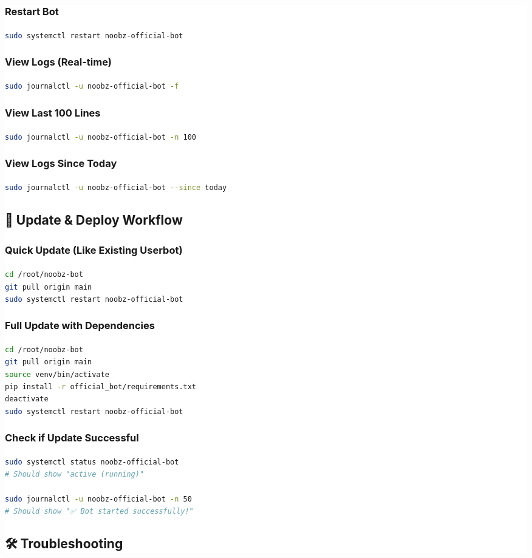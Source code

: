 ### Restart Bot
```bash
sudo systemctl restart noobz-official-bot
```

### View Logs (Real-time)
```bash
sudo journalctl -u noobz-official-bot -f
```

### View Last 100 Lines
```bash
sudo journalctl -u noobz-official-bot -n 100
```

### View Logs Since Today
```bash
sudo journalctl -u noobz-official-bot --since today
```

## 🔄 Update & Deploy Workflow

### Quick Update (Like Existing Userbot)

```bash
cd /root/noobz-bot
git pull origin main
sudo systemctl restart noobz-official-bot
```

### Full Update with Dependencies

```bash
cd /root/noobz-bot
git pull origin main
source venv/bin/activate
pip install -r official_bot/requirements.txt
deactivate
sudo systemctl restart noobz-official-bot
```

### Check if Update Successful

```bash
sudo systemctl status noobz-official-bot
# Should show "active (running)"

sudo journalctl -u noobz-official-bot -n 50
# Should show "✅ Bot started successfully!"
```

## 🛠️ Troubleshooting
